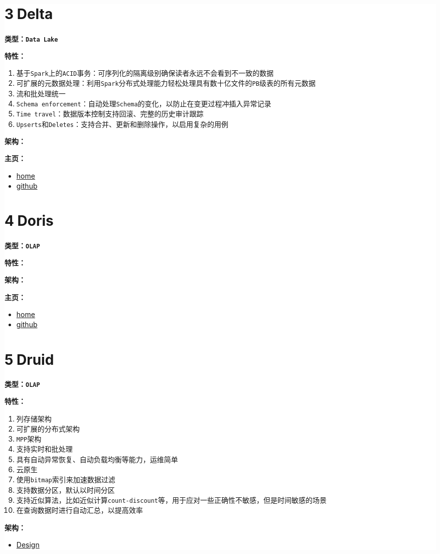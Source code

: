 # 3 Delta

**类型：`Data Lake`**

**特性：**

1. 基于`Spark`上的`ACID`事务：可序列化的隔离级别确保读者永远不会看到不一致的数据
1. 可扩展的元数据处理：利用`Spark`分布式处理能力轻松处理具有数十亿文件的`PB`级表的所有元数据
1. 流和批处理统一
1. `Schema enforcement`：自动处理`Schema`的变化，以防止在变更过程冲插入异常记录
1. `Time travel`：数据版本控制支持回滚、完整的历史审计跟踪
1. `Upserts`和`Deletes`：支持合并、更新和删除操作，以启用复杂的用例

**架构：**

**主页：**

* [home](https://delta.io/)
* [github](https://github.com/delta-io/delta)

# 4 Doris

**类型：`OLAP`**

**特性：**

**架构：**

**主页：**

* [home](https://doris.apache.org/)
* [github](https://github.com/apache/incubator-doris)

# 5 Druid

**类型：`OLAP`**

**特性：**

1. 列存储架构
1. 可扩展的分布式架构
1. `MPP`架构
1. 支持实时和批处理
1. 具有自动异常恢复、自动负载均衡等能力，运维简单
1. 云原生
1. 使用`bitmap`索引来加速数据过滤
1. 支持数据分区，默认以时间分区
1. 支持近似算法，比如近似计算`count-discount`等，用于应对一些正确性不敏感，但是时间敏感的场景
1. 在查询数据时进行自动汇总，以提高效率

**架构：**

* [Design](https://druid.apache.org/docs/latest/design/architecture.html)